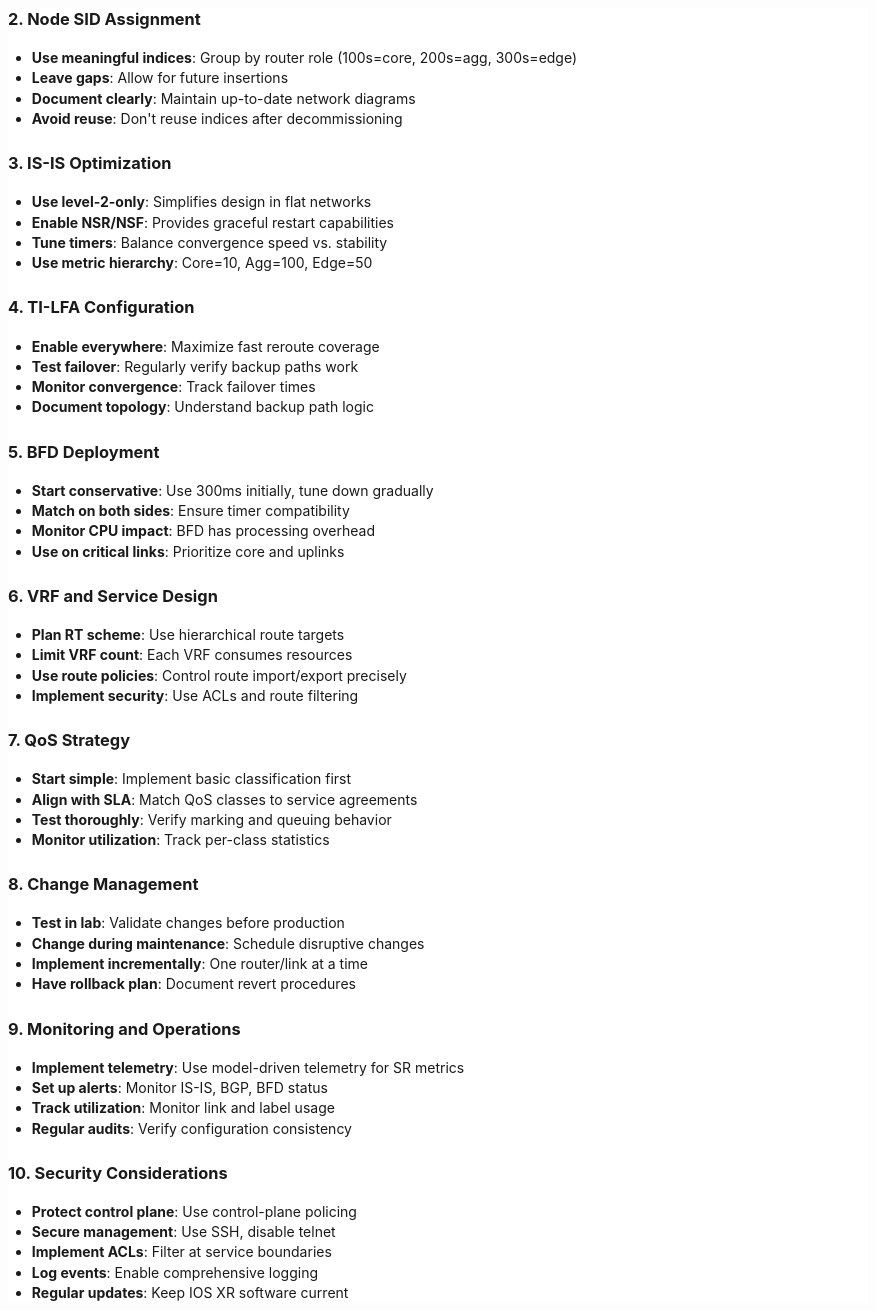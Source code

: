 ### 2. Node SID Assignment
- **Use meaningful indices**: Group by router role (100s=core, 200s=agg, 300s=edge)
- **Leave gaps**: Allow for future insertions
- **Document clearly**: Maintain up-to-date network diagrams
- **Avoid reuse**: Don't reuse indices after decommissioning

### 3. IS-IS Optimization
- **Use level-2-only**: Simplifies design in flat networks
- **Enable NSR/NSF**: Provides graceful restart capabilities
- **Tune timers**: Balance convergence speed vs. stability
- **Use metric hierarchy**: Core=10, Agg=100, Edge=50

### 4. TI-LFA Configuration
- **Enable everywhere**: Maximize fast reroute coverage
- **Test failover**: Regularly verify backup paths work
- **Monitor convergence**: Track failover times
- **Document topology**: Understand backup path logic

### 5. BFD Deployment
- **Start conservative**: Use 300ms initially, tune down gradually
- **Match on both sides**: Ensure timer compatibility
- **Monitor CPU impact**: BFD has processing overhead
- **Use on critical links**: Prioritize core and uplinks

### 6. VRF and Service Design
- **Plan RT scheme**: Use hierarchical route targets
- **Limit VRF count**: Each VRF consumes resources
- **Use route policies**: Control route import/export precisely
- **Implement security**: Use ACLs and route filtering

### 7. QoS Strategy
- **Start simple**: Implement basic classification first
- **Align with SLA**: Match QoS classes to service agreements
- **Test thoroughly**: Verify marking and queuing behavior
- **Monitor utilization**: Track per-class statistics

### 8. Change Management
- **Test in lab**: Validate changes before production
- **Change during maintenance**: Schedule disruptive changes
- **Implement incrementally**: One router/link at a time
- **Have rollback plan**: Document revert procedures

### 9. Monitoring and Operations
- **Implement telemetry**: Use model-driven telemetry for SR metrics
- **Set up alerts**: Monitor IS-IS, BGP, BFD status
- **Track utilization**: Monitor link and label usage
- **Regular audits**: Verify configuration consistency

### 10. Security Considerations
- **Protect control plane**: Use control-plane policing
- **Secure management**: Use SSH, disable telnet
- **Implement ACLs**: Filter at service boundaries
- **Log events**: Enable comprehensive logging
- **Regular updates**: Keep IOS XR software current
